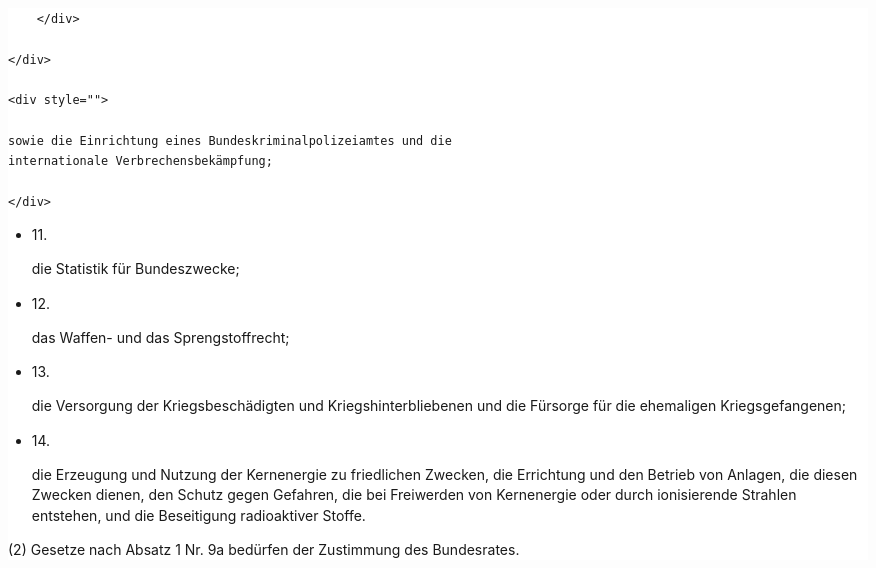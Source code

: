         </div>
    
    </div>
    
    <div style="">
    
    sowie die Einrichtung eines Bundeskriminalpolizeiamtes und die
    internationale Verbrechensbekämpfung;
    
    </div>



  - 11\.
    
    <div style="">
    
    die Statistik für Bundeszwecke;
    
    </div>

  - 12\.
    
    <div style="">
    
    das Waffen- und das Sprengstoffrecht;
    
    </div>

  - 13\.
    
    <div style="">
    
    die Versorgung der Kriegsbeschädigten und Kriegshinterbliebenen und
    die Fürsorge für die ehemaligen Kriegsgefangenen;
    
    </div>

  - 14\.
    
    <div style="">
    
    die Erzeugung und Nutzung der Kernenergie zu friedlichen Zwecken,
    die Errichtung und den Betrieb von Anlagen, die diesen Zwecken
    dienen, den Schutz gegen Gefahren, die bei Freiwerden von
    Kernenergie oder durch ionisierende Strahlen entstehen, und die
    Beseitigung radioaktiver Stoffe.
    
    </div>

</div>

<div class="jurAbsatz">

(2) Gesetze nach Absatz 1 Nr. 9a bedürfen der Zustimmung des
Bundesrates.

</div>

</div>

</div>

</div>
